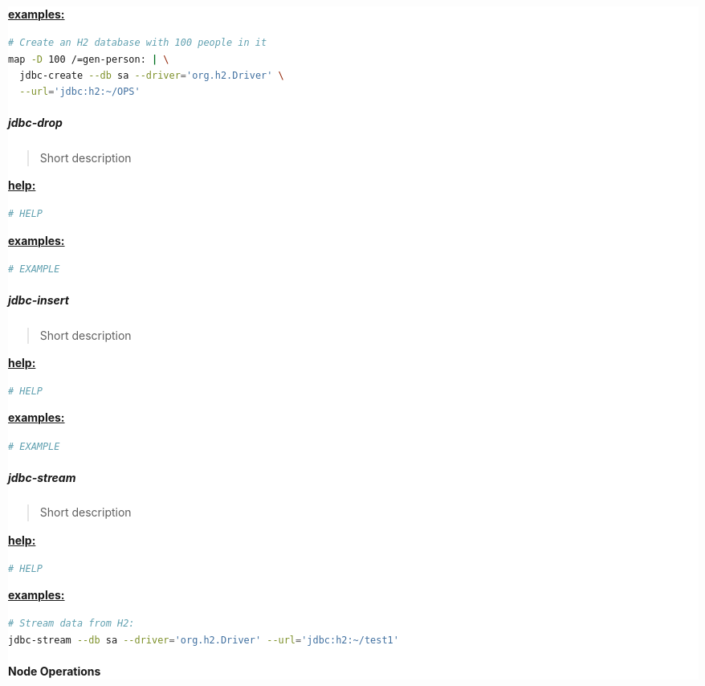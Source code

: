 ```bash
```

**<u>examples:</u>**

```bash
# Create an H2 database with 100 people in it
map -D 100 /=gen-person: | \
  jdbc-create --db sa --driver='org.h2.Driver' \
  --url='jdbc:h2:~/OPS'
```

##### jdbc-drop

> Short description

**<u>help:</u>**

```bash
# HELP
```

**<u>examples:</u>**

```bash
# EXAMPLE
```

##### jdbc-insert

> Short description

**<u>help:</u>**

```bash
# HELP
```

**<u>examples:</u>**

```bash
# EXAMPLE
```

##### jdbc-stream

> Short description

**<u>help:</u>**

```bash
# HELP
```

**<u>examples:</u>**

```bash
# Stream data from H2:
jdbc-stream --db sa --driver='org.h2.Driver' --url='jdbc:h2:~/test1'
```

#### Node Operations
